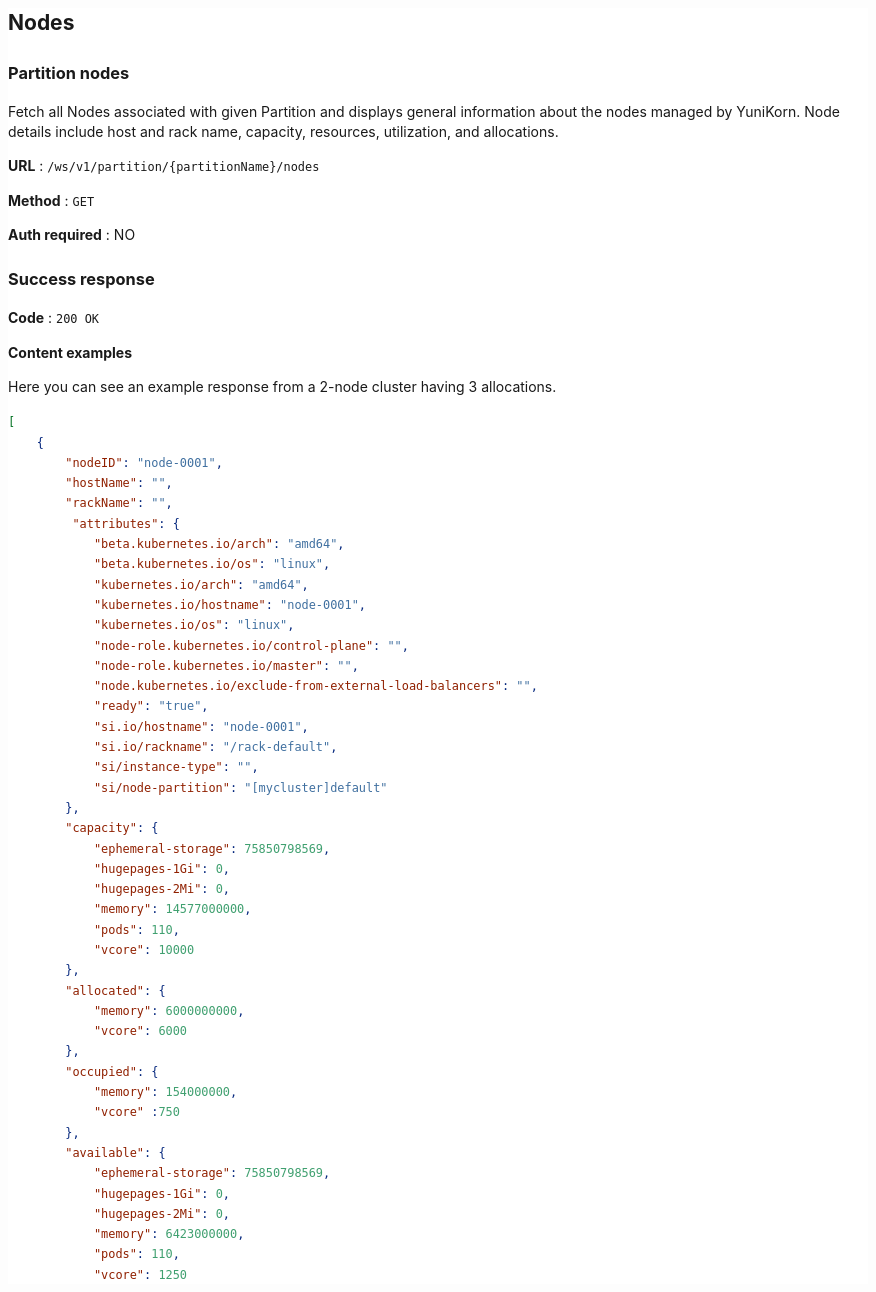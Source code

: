 ## Nodes

### Partition nodes

Fetch all Nodes associated with given Partition and displays general information about the nodes managed by YuniKorn. 
Node details include host and rack name, capacity, resources, utilization, and allocations.

**URL** : `/ws/v1/partition/{partitionName}/nodes`

**Method** : `GET`

**Auth required** : NO

### Success response

**Code** : `200 OK`

**Content examples**

Here you can see an example response from a 2-node cluster having 3 allocations.

```json
[
    {
        "nodeID": "node-0001",
        "hostName": "",
        "rackName": "",
         "attributes": {
            "beta.kubernetes.io/arch": "amd64",
            "beta.kubernetes.io/os": "linux",
            "kubernetes.io/arch": "amd64",
            "kubernetes.io/hostname": "node-0001",
            "kubernetes.io/os": "linux",
            "node-role.kubernetes.io/control-plane": "",
            "node-role.kubernetes.io/master": "",
            "node.kubernetes.io/exclude-from-external-load-balancers": "",
            "ready": "true",
            "si.io/hostname": "node-0001",
            "si.io/rackname": "/rack-default",
            "si/instance-type": "",
            "si/node-partition": "[mycluster]default"
        },
        "capacity": {
            "ephemeral-storage": 75850798569,
            "hugepages-1Gi": 0,
            "hugepages-2Mi": 0,
            "memory": 14577000000,
            "pods": 110,
            "vcore": 10000
        },
        "allocated": {
            "memory": 6000000000,
            "vcore": 6000
        },
        "occupied": {
            "memory": 154000000,
            "vcore" :750
        },
        "available": {
            "ephemeral-storage": 75850798569,
            "hugepages-1Gi": 0,
            "hugepages-2Mi": 0,
            "memory": 6423000000,
            "pods": 110,
            "vcore": 1250
```